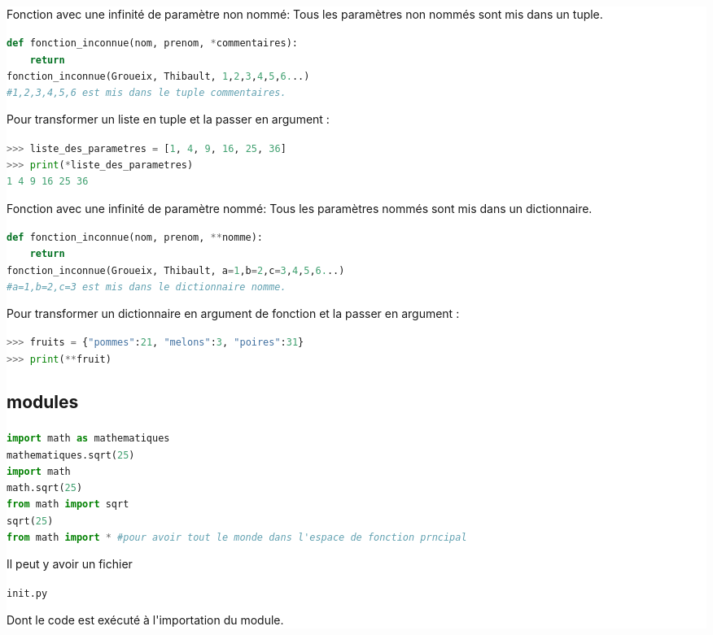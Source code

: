 Fonction avec une infinité de paramètre non nommé: Tous les paramètres non nommés sont mis dans un tuple.

```python
def fonction_inconnue(nom, prenom, *commentaires):
	return
fonction_inconnue(Groueix, Thibault, 1,2,3,4,5,6...)
#1,2,3,4,5,6 est mis dans le tuple commentaires.
```

Pour transformer un liste en tuple et la passer en argument :

```python
>>> liste_des_parametres = [1, 4, 9, 16, 25, 36]
>>> print(*liste_des_parametres)
1 4 9 16 25 36
```

Fonction avec une infinité de paramètre  nommé: Tous les paramètres  nommés sont mis dans un dictionnaire.

```python
def fonction_inconnue(nom, prenom, **nomme):
	return
fonction_inconnue(Groueix, Thibault, a=1,b=2,c=3,4,5,6...)
#a=1,b=2,c=3 est mis dans le dictionnaire nomme.
```

Pour transformer un dictionnaire en argument de fonction et la passer en argument :

```python
>>> fruits = {"pommes":21, "melons":3, "poires":31}
>>> print(**fruit)
```







## modules

```python
import math as mathematiques
mathematiques.sqrt(25)
import math
math.sqrt(25)
from math import sqrt
sqrt(25)
from math import * #pour avoir tout le monde dans l'espace de fonction prncipal
```

Il peut y avoir un fichier 

```shell
init.py 
```

 Dont le code est exécuté à l'importation du module.
